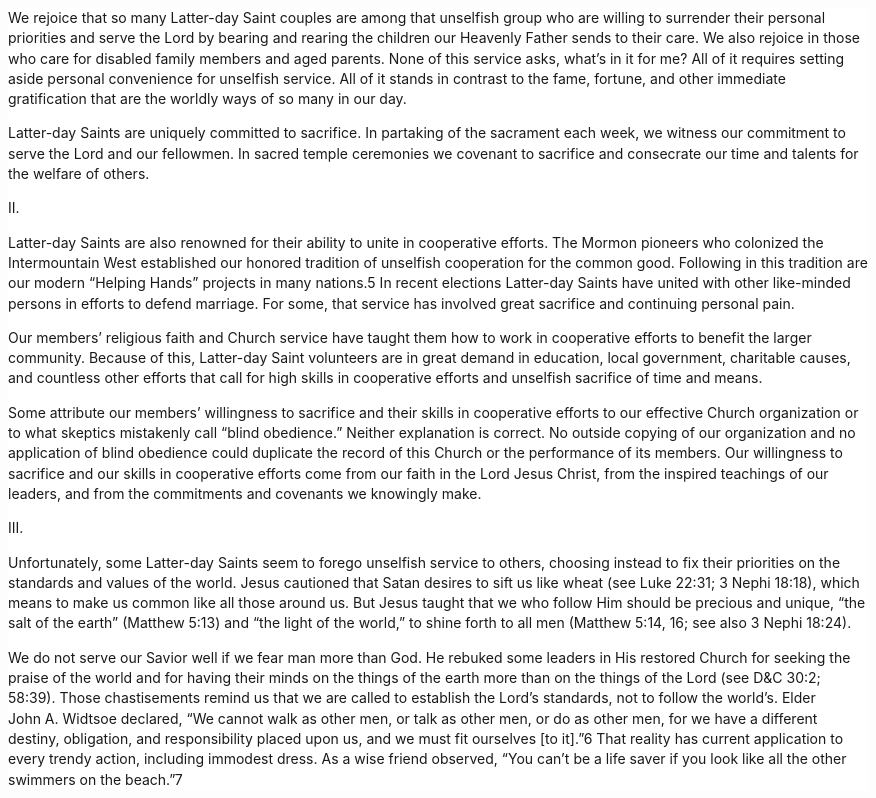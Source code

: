 We rejoice that so many Latter-day Saint couples are among that unselfish group who are willing to surrender their personal priorities and serve the Lord by bearing and rearing the children our Heavenly Father sends to their care. We also rejoice in those who care for disabled family members and aged parents. None of this service asks, what’s in it for me? All of it requires setting aside personal convenience for unselfish service. All of it stands in contrast to the fame, fortune, and other immediate gratification that are the worldly ways of so many in our day.



Latter-day Saints are uniquely committed to sacrifice. In partaking of the sacrament each week, we witness our commitment to serve the Lord and our fellowmen. In sacred temple ceremonies we covenant to sacrifice and consecrate our time and talents for the welfare of others.







II.



Latter-day Saints are also renowned for their ability to unite in cooperative efforts. The Mormon pioneers who colonized the Intermountain West established our honored tradition of unselfish cooperation for the common good. Following in this tradition are our modern “Helping Hands” projects in many nations.5 In recent elections Latter-day Saints have united with other like-minded persons in efforts to defend marriage. For some, that service has involved great sacrifice and continuing personal pain.

Our members’ religious faith and Church service have taught them how to work in cooperative efforts to benefit the larger community. Because of this, Latter-day Saint volunteers are in great demand in education, local government, charitable causes, and countless other efforts that call for high skills in cooperative efforts and unselfish sacrifice of time and means.

Some attribute our members’ willingness to sacrifice and their skills in cooperative efforts to our effective Church organization or to what skeptics mistakenly call “blind obedience.” Neither explanation is correct. No outside copying of our organization and no application of blind obedience could duplicate the record of this Church or the performance of its members. Our willingness to sacrifice and our skills in cooperative efforts come from our faith in the Lord Jesus Christ, from the inspired teachings of our leaders, and from the commitments and covenants we knowingly make.







III.



Unfortunately, some Latter-day Saints seem to forego unselfish service to others, choosing instead to fix their priorities on the standards and values of the world. Jesus cautioned that Satan desires to sift us like wheat (see Luke 22:31; 3 Nephi 18:18), which means to make us common like all those around us. But Jesus taught that we who follow Him should be precious and unique, “the salt of the earth” (Matthew 5:13) and “the light of the world,” to shine forth to all men (Matthew 5:14, 16; see also 3 Nephi 18:24).

We do not serve our Savior well if we fear man more than God. He rebuked some leaders in His restored Church for seeking the praise of the world and for having their minds on the things of the earth more than on the things of the Lord (see D&C 30:2; 58:39). Those chastisements remind us that we are called to establish the Lord’s standards, not to follow the world’s. Elder John A. Widtsoe declared, “We cannot walk as other men, or talk as other men, or do as other men, for we have a different destiny, obligation, and responsibility placed upon us, and we must fit ourselves [to it].”6 That reality has current application to every trendy action, including immodest dress. As a wise friend observed, “You can’t be a life saver if you look like all the other swimmers on the beach.”7
